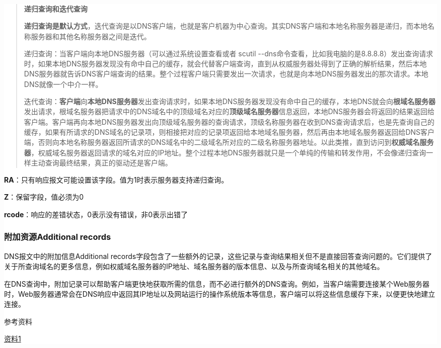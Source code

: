> **递归查询和迭代查询**
>
> **递归查询是默认方式**，迭代查询是以DNS客户端，也就是客户机器为中心查询。其实DNS客户端和本地名称服务器是递归，而本地名称服务器和其他名称服务器之间是迭代。
>
> 递归查询：当客户端向本地DNS服务器（可以通过系统设置查看或者 scutil --dns命令查看，比如我电脑的是8.8.8.8）发出查询请求时，如果本地DNS服务器发现没有命中自己的缓存，就会代替客户端查询，直到从权威服务器处得到了正确的解析结果，然后本地DNS服务器就告诉DNS客户端查询的结果。整个过程客户端只需要发出一次请求，也就是向本地DNS服务器发出的那次请求。本地DNS就像一个中介一样。
>
> 迭代查询：**客户端**向**本地DNS服务器**发出查询请求时，如果本地DNS服务器发现没有命中自己的缓存，本地DNS就会向**根域名服务器**发出请求，根域名服务器把请求中的DNS域名中的顶级域名对应的**顶级域名服务器**信息返回，本地DNS服务器会将返回的结果返回给客户端。客户端再向本地DNS服务器发出向顶级域名服务器的查询请求，顶级名称服务器在收到DNS查询请求后，也是先查询自己的缓存，如果有所请求的DNS域名的记录项，则相接把对应的记录项返回给本地域名服务器，然后再由本地域名服务器返回给DNS客户端，否则向本地名称服务器返回所请求的DNS域名中的二级域名所对应的二级名称服务器地址。以此类推，直到访问到**权威域名服务器**，权威域名服务器返回请求的域名对应的IP地址。整个过程本地DNS服务器就只是一个单纯的传输和转发作用，不会像递归查询一样主动查询最终结果，真正的驱动还是客户端。

**RA**：只有响应报文可能设置该字段。值为1时表示服务器支持递归查询。

**Z**：保留字段，值必须为0

**rcode**：响应的差错状态，0表示没有错误，非0表示出错了

### 附加资源Additional records

DNS报文中的附加信息Additional records字段包含了一些额外的记录，这些记录与查询结果相关但不是直接回答查询问题的。它们提供了关于所查询域名的更多信息，例如权威域名服务器的IP地址、域名服务器的版本信息、以及与所查询域名相关的其他域名。

在DNS查询中，附加记录可以帮助客户端更快地获取所需的信息，而不必进行额外的DNS查询。例如，当客户端需要连接某个Web服务器时，Web服务器通常会在DNS响应中返回其IP地址以及网站运行的操作系统版本等信息，客户端可以将这些信息缓存下来，以便更快地建立连接。











参考资料

[资料1]( http://c.biancheng.net/view/6457.html)

